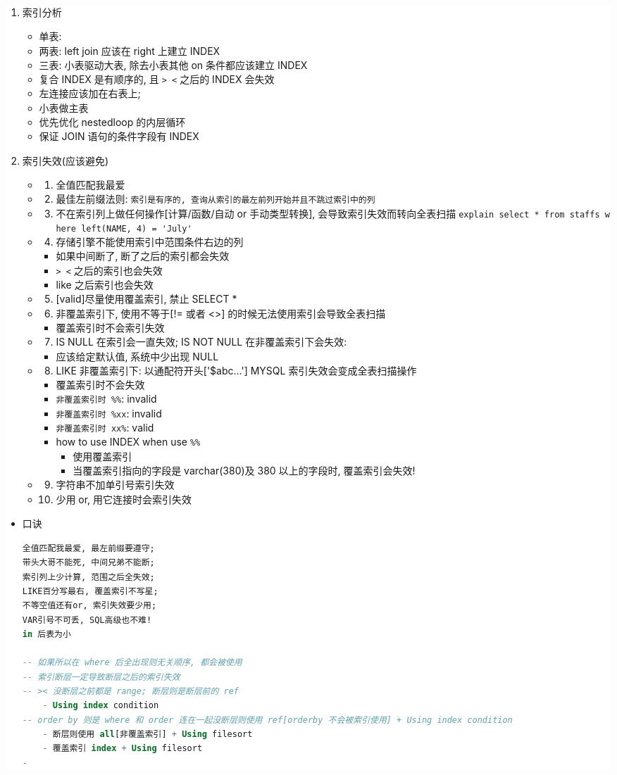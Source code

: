 1. 索引分析

   - 单表:
   - 两表: left join 应该在 right 上建立 INDEX
   - 三表: 小表驱动大表, 除去小表其他 on 条件都应该建立 INDEX
   - 复合 INDEX 是有顺序的, 且 `> <` 之后的 INDEX 会失效
   - 左连接应该加在右表上;
   - 小表做主表
   - 优先优化 nestedloop 的内层循环
   - 保证 JOIN 语句的条件字段有 INDEX

2. 索引失效(应该避免)

   - 1. 全值匹配我最爱
   - 2. 最佳左前缀法则: `索引是有序的, 查询从索引的最左前列开始并且不跳过索引中的列`
   - 3. 不在索引列上做任何操作[计算/函数/自动 or 手动类型转换], 会导致索引失效而转向全表扫描
        `explain select * from staffs where left(NAME, 4) = 'July'`
   - 4. 存储引擎不能使用索引中范围条件右边的列
     - 如果中间断了, 断了之后的索引都会失效
     - `> <` 之后的索引也会失效
     - like 之后索引也会失效
   - 5. [valid]尽量使用覆盖索引, 禁止 SELECT \*
   - 6. 非覆盖索引下, 使用不等于[!= 或者 <>] 的时候无法使用索引会导致全表扫描
     - 覆盖索引时不会索引失效
   - 7. IS NULL 在索引会一直失效; IS NOT NULL 在非覆盖索引下会失效:
     - 应该给定默认值, 系统中少出现 NULL
   - 8. LIKE 非覆盖索引下: 以通配符开头['$abc...'] MYSQL 索引失效会变成全表扫描操作
     - 覆盖索引时不会失效
     - `非覆盖索引时 %%`: invalid
     - `非覆盖索引时 %xx`: invalid
     - `非覆盖索引时 xx%`: valid
     - how to use INDEX when use `%%`
       - 使用覆盖索引
       - 当覆盖索引指向的字段是 varchar(380)及 380 以上的字段时, 覆盖索引会失效!
   - 9. 字符串不加单引号索引失效
   - 10. 少用 or, 用它连接时会索引失效

- 口诀

  ```sql
  全值匹配我最爱, 最左前缀要遵守;
  带头大哥不能死, 中间兄弟不能断;
  索引列上少计算, 范围之后全失效;
  LIKE百分写最右, 覆盖索引不写星;
  不等空值还有or, 索引失效要少用;
  VAR引号不可丢, SQL高级也不难!
  in 后表为小

  -- 如果所以在 where 后全出现则无关顺序, 都会被使用
  -- 索引断层一定导致断层之后的索引失效
  -- >< 没断层之前都是 range; 断层则是断层前的 ref
      - Using index condition
  -- order by 则是 where 和 order 连在一起没断层则使用 ref[orderby 不会被索引使用] + Using index condition
      - 断层则使用 all[非覆盖索引] + Using filesort
      - 覆盖索引 index + Using filesort
  -
  ```
